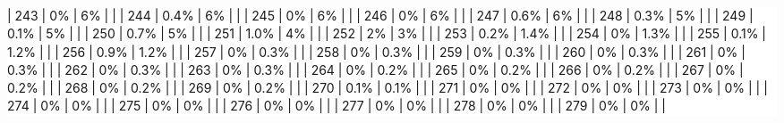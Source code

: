 | 243 | 0% | 6% |  |
| 244 | 0.4% | 6% |  |
| 245 | 0% | 6% |  |
| 246 | 0% | 6% |  |
| 247 | 0.6% | 6% |  |
| 248 | 0.3% | 5% |  |
| 249 | 0.1% | 5% |  |
| 250 | 0.7% | 5% |  |
| 251 | 1.0% | 4% |  |
| 252 | 2% | 3% |  |
| 253 | 0.2% | 1.4% |  |
| 254 | 0% | 1.3% |  |
| 255 | 0.1% | 1.2% |  |
| 256 | 0.9% | 1.2% |  |
| 257 | 0% | 0.3% |  |
| 258 | 0% | 0.3% |  |
| 259 | 0% | 0.3% |  |
| 260 | 0% | 0.3% |  |
| 261 | 0% | 0.3% |  |
| 262 | 0% | 0.3% |  |
| 263 | 0% | 0.3% |  |
| 264 | 0% | 0.2% |  |
| 265 | 0% | 0.2% |  |
| 266 | 0% | 0.2% |  |
| 267 | 0% | 0.2% |  |
| 268 | 0% | 0.2% |  |
| 269 | 0% | 0.2% |  |
| 270 | 0.1% | 0.1% |  |
| 271 | 0% | 0% |  |
| 272 | 0% | 0% |  |
| 273 | 0% | 0% |  |
| 274 | 0% | 0% |  |
| 275 | 0% | 0% |  |
| 276 | 0% | 0% |  |
| 277 | 0% | 0% |  |
| 278 | 0% | 0% |  |
| 279 | 0% | 0% |  |